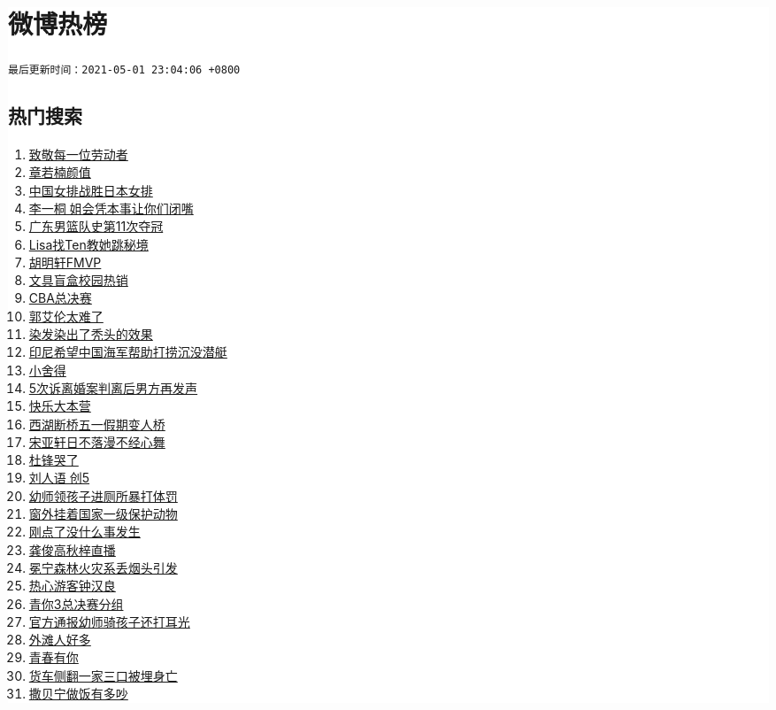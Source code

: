 # 微博热榜

`最后更新时间：2021-05-01 23:04:06 +0800`

## 热门搜索

1. [致敬每一位劳动者](https://s.weibo.com/weibo?q=%23%E8%87%B4%E6%95%AC%E6%AF%8F%E4%B8%80%E4%BD%8D%E5%8A%B3%E5%8A%A8%E8%80%85%23&Refer=new_time)
1. [章若楠颜值](https://s.weibo.com/weibo?q=%23%E7%AB%A0%E8%8B%A5%E6%A5%A0%E9%A2%9C%E5%80%BC%23&Refer=top)
1. [中国女排战胜日本女排](https://s.weibo.com/weibo?q=%23%E4%B8%AD%E5%9B%BD%E5%A5%B3%E6%8E%92%E6%88%98%E8%83%9C%E6%97%A5%E6%9C%AC%E5%A5%B3%E6%8E%92%23&Refer=top)
1. [李一桐 姐会凭本事让你们闭嘴](https://s.weibo.com/weibo?q=%E6%9D%8E%E4%B8%80%E6%A1%90%20%E5%A7%90%E4%BC%9A%E5%87%AD%E6%9C%AC%E4%BA%8B%E8%AE%A9%E4%BD%A0%E4%BB%AC%E9%97%AD%E5%98%B4&Refer=top)
1. [广东男篮队史第11次夺冠](https://s.weibo.com/weibo?q=%23%E5%B9%BF%E4%B8%9C%E7%94%B7%E7%AF%AE%E9%98%9F%E5%8F%B2%E7%AC%AC11%E6%AC%A1%E5%A4%BA%E5%86%A0%23&Refer=top)
1. [Lisa找Ten教她跳秘境](https://s.weibo.com/weibo?q=%23Lisa%E6%89%BETen%E6%95%99%E5%A5%B9%E8%B7%B3%E7%A7%98%E5%A2%83%23&Refer=top)
1. [胡明轩FMVP](https://s.weibo.com/weibo?q=%E8%83%A1%E6%98%8E%E8%BD%A9FMVP&Refer=top)
1. [文具盲盒校园热销](https://s.weibo.com/weibo?q=%23%E6%96%87%E5%85%B7%E7%9B%B2%E7%9B%92%E6%A0%A1%E5%9B%AD%E7%83%AD%E9%94%80%23&Refer=top)
1. [CBA总决赛](https://s.weibo.com/weibo?q=%23CBA%E6%80%BB%E5%86%B3%E8%B5%9B%23&Refer=top)
1. [郭艾伦太难了](https://s.weibo.com/weibo?q=%E9%83%AD%E8%89%BE%E4%BC%A6%E5%A4%AA%E9%9A%BE%E4%BA%86&Refer=top)
1. [染发染出了秃头的效果](https://s.weibo.com/weibo?q=%23%E6%9F%93%E5%8F%91%E6%9F%93%E5%87%BA%E4%BA%86%E7%A7%83%E5%A4%B4%E7%9A%84%E6%95%88%E6%9E%9C%23&Refer=top)
1. [印尼希望中国海军帮助打捞沉没潜艇](https://s.weibo.com/weibo?q=%E5%8D%B0%E5%B0%BC%E5%B8%8C%E6%9C%9B%E4%B8%AD%E5%9B%BD%E6%B5%B7%E5%86%9B%E5%B8%AE%E5%8A%A9%E6%89%93%E6%8D%9E%E6%B2%89%E6%B2%A1%E6%BD%9C%E8%89%87&Refer=top)
1. [小舍得](https://s.weibo.com/weibo?q=%E5%B0%8F%E8%88%8D%E5%BE%97&Refer=top)
1. [5次诉离婚案判离后男方再发声](https://s.weibo.com/weibo?q=%235%E6%AC%A1%E8%AF%89%E7%A6%BB%E5%A9%9A%E6%A1%88%E5%88%A4%E7%A6%BB%E5%90%8E%E7%94%B7%E6%96%B9%E5%86%8D%E5%8F%91%E5%A3%B0%23&Refer=top)
1. [快乐大本营](https://s.weibo.com/weibo?q=%E5%BF%AB%E4%B9%90%E5%A4%A7%E6%9C%AC%E8%90%A5&Refer=top)
1. [西湖断桥五一假期变人桥](https://s.weibo.com/weibo?q=%23%E8%A5%BF%E6%B9%96%E6%96%AD%E6%A1%A5%E4%BA%94%E4%B8%80%E5%81%87%E6%9C%9F%E5%8F%98%E4%BA%BA%E6%A1%A5%23&Refer=top)
1. [宋亚轩日不落漫不经心舞](https://s.weibo.com/weibo?q=%23%E5%AE%8B%E4%BA%9A%E8%BD%A9%E6%97%A5%E4%B8%8D%E8%90%BD%E6%BC%AB%E4%B8%8D%E7%BB%8F%E5%BF%83%E8%88%9E%23&Refer=top)
1. [杜锋哭了](https://s.weibo.com/weibo?q=%E6%9D%9C%E9%94%8B%E5%93%AD%E4%BA%86&Refer=top)
1. [刘人语 创5](https://s.weibo.com/weibo?q=%E5%88%98%E4%BA%BA%E8%AF%AD%20%E5%88%9B5&Refer=top)
1. [幼师领孩子进厕所暴打体罚](https://s.weibo.com/weibo?q=%23%E5%B9%BC%E5%B8%88%E9%A2%86%E5%AD%A9%E5%AD%90%E8%BF%9B%E5%8E%95%E6%89%80%E6%9A%B4%E6%89%93%E4%BD%93%E7%BD%9A%23&Refer=top)
1. [窗外挂着国家一级保护动物](https://s.weibo.com/weibo?q=%23%E7%AA%97%E5%A4%96%E6%8C%82%E7%9D%80%E5%9B%BD%E5%AE%B6%E4%B8%80%E7%BA%A7%E4%BF%9D%E6%8A%A4%E5%8A%A8%E7%89%A9%23&Refer=top)
1. [刚点了没什么事发生](https://s.weibo.com/weibo?q=%E5%88%9A%E7%82%B9%E4%BA%86%E6%B2%A1%E4%BB%80%E4%B9%88%E4%BA%8B%E5%8F%91%E7%94%9F&Refer=top)
1. [龚俊高秋梓直播](https://s.weibo.com/weibo?q=%23%E9%BE%9A%E4%BF%8A%E9%AB%98%E7%A7%8B%E6%A2%93%E7%9B%B4%E6%92%AD%23&Refer=top)
1. [冕宁森林火灾系丢烟头引发](https://s.weibo.com/weibo?q=%23%E5%86%95%E5%AE%81%E6%A3%AE%E6%9E%97%E7%81%AB%E7%81%BE%E7%B3%BB%E4%B8%A2%E7%83%9F%E5%A4%B4%E5%BC%95%E5%8F%91%23&Refer=top)
1. [热心游客钟汉良](https://s.weibo.com/weibo?q=%23%E7%83%AD%E5%BF%83%E6%B8%B8%E5%AE%A2%E9%92%9F%E6%B1%89%E8%89%AF%23&Refer=top)
1. [青你3总决赛分组](https://s.weibo.com/weibo?q=%23%E9%9D%92%E4%BD%A03%E6%80%BB%E5%86%B3%E8%B5%9B%E5%88%86%E7%BB%84%23&Refer=top)
1. [官方通报幼师骑孩子还打耳光](https://s.weibo.com/weibo?q=%E5%AE%98%E6%96%B9%E9%80%9A%E6%8A%A5%E5%B9%BC%E5%B8%88%E9%AA%91%E5%AD%A9%E5%AD%90%E8%BF%98%E6%89%93%E8%80%B3%E5%85%89&Refer=top)
1. [外滩人好多](https://s.weibo.com/weibo?q=%23%E5%A4%96%E6%BB%A9%E4%BA%BA%E5%A5%BD%E5%A4%9A%23&Refer=top)
1. [青春有你](https://s.weibo.com/weibo?q=%E9%9D%92%E6%98%A5%E6%9C%89%E4%BD%A0&Refer=top)
1. [货车侧翻一家三口被埋身亡](https://s.weibo.com/weibo?q=%E8%B4%A7%E8%BD%A6%E4%BE%A7%E7%BF%BB%E4%B8%80%E5%AE%B6%E4%B8%89%E5%8F%A3%E8%A2%AB%E5%9F%8B%E8%BA%AB%E4%BA%A1&Refer=top)
1. [撒贝宁做饭有多吵](https://s.weibo.com/weibo?q=%23%E6%92%92%E8%B4%9D%E5%AE%81%E5%81%9A%E9%A5%AD%E6%9C%89%E5%A4%9A%E5%90%B5%23&Refer=top)